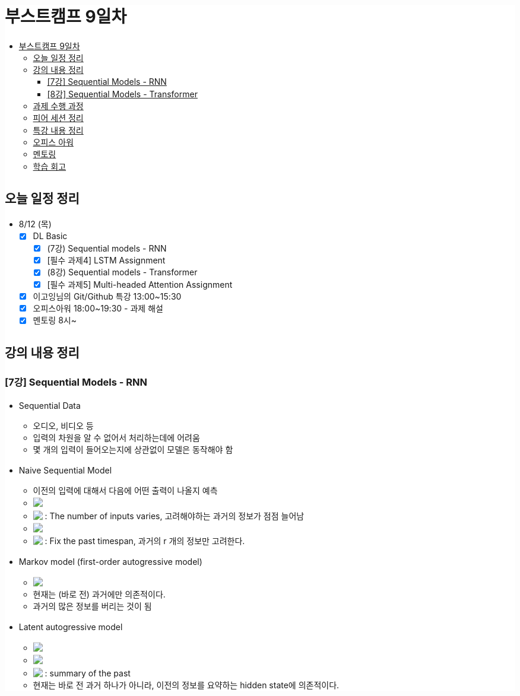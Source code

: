 # 부스트캠프 9일차

- [부스트캠프 9일차](#부스트캠프-9일차)
  - [오늘 일정 정리](#오늘-일정-정리)
  - [강의 내용 정리](#강의-내용-정리)
    - [[7강] Sequential Models - RNN](#7강-sequential-models---rnn)
    - [[8강] Sequential Models - Transformer](#8강-sequential-models---transformer)
  - [과제 수행 과정](#과제-수행-과정)
  - [피어 세션 정리](#피어-세션-정리)
  - [특강 내용 정리](#특강-내용-정리)
  - [오피스 아워](#오피스-아워)
  - [멘토링](#멘토링)
  - [학습 회고](#학습-회고)

## 오늘 일정 정리

* 8/12 (목)
  - [x] DL Basic
    - [x] (7강) Sequential models - RNN
    - [x] [필수 과제4] LSTM Assignment
    - [x] (8강) Sequential models - Transformer
    - [x] [필수 과제5] Multi-headed Attention Assignment
  - [x] 이고잉님의 Git/Github 특강 13:00~15:30
  - [x] 오피스아워 18:00~19:30 - 과제 해설
  - [x] 멘토링 8시~

## 강의 내용 정리

### [7강] Sequential Models - RNN

* Sequential Data
  * 오디오, 비디오 등
  * 입력의 차원을 알 수 없어서 처리하는데에 어려움
  * 몇 개의 입력이 들어오는지에 상관없이 모델은 동작해야 함

* Naive Sequential Model
  * 이전의 입력에 대해서 다음에 어떤 출력이 나올지 예측
  *  <img style="transform: translateY(0.1em); background: white;" src="https://render.githubusercontent.com/render/math?math=p(x_t%20%7C%20x_%7Bt-1%7D%2C%20x_%7Bt-2%7D%2C%20...)">​​
    * <!-- $x_{t-1}, x_{t-2}, ...$ --> <img style="transform: translateY(0.1em); background: white;" src="https://render.githubusercontent.com/render/math?math=x_%7Bt-1%7D%2C%20x_%7Bt-2%7D%2C%20...">​ : The number of inputs varies, 고려해야하는 과거의 정보가 점점 늘어남
  *  <img style="transform: translateY(0.1em); background: white;" src="https://render.githubusercontent.com/render/math?math=p(x_t%20%7C%20x_%7Bt-1%7D%2C%20...%2C%20x_%7Bt-r%7D)">
    * <!-- $x_{t-r}$ --> <img style="transform: translateY(0.1em); background: white;" src="https://render.githubusercontent.com/render/math?math=x_%7Bt-r%7D"> : Fix the past timespan, 과거의 r 개의 정보만 고려한다.

* Markov model (first-order autogressive model)
  *  <img style="transform: translateY(0.1em); background: white;" src="https://render.githubusercontent.com/render/math?math=p(x_1%2C...%2Cx_T)%20%3D%20p(x_T%7Cx_%7BT-1%7D)%20p(x_%7BT-1%7D%7Cx_%7BT-2%7D)%20...%20p(x_2%7Cx_1)%20p(x_1)%20%3D%20%5CPi_%7Bt%3D1%7D%5E%7BT%7D%20p(x_t%20%7C%20x_%7Bt-1%7D)">
  * 현재는 (바로 전) 과거에만 의존적이다.
  * 과거의 많은 정보를 버리는 것이 됨

* Latent autogressive model 
  *  <img style="transform: translateY(0.1em); background: white;" src="https://render.githubusercontent.com/render/math?math=%5Chat%7Bx%7D%20%3D%20p(x_t%7Ch_t)">
    * <!-- $h_t = g(h_{t-1}, x_{t-1})$ --> <img style="transform: translateY(0.1em); background: white;" src="https://render.githubusercontent.com/render/math?math=h_t%20%3D%20g(h_%7Bt-1%7D%2C%20x_%7Bt-1%7D)">
    * <!-- $h_{t-1}, h_t$ --> <img style="transform: translateY(0.1em); background: white;" src="https://render.githubusercontent.com/render/math?math=h_%7Bt-1%7D%2C%20h_t"> : summary of the past
  * 현재는 바로 전 과거 하나가 아니라, 이전의 정보를 요약하는 hidden state에 의존적이다.
